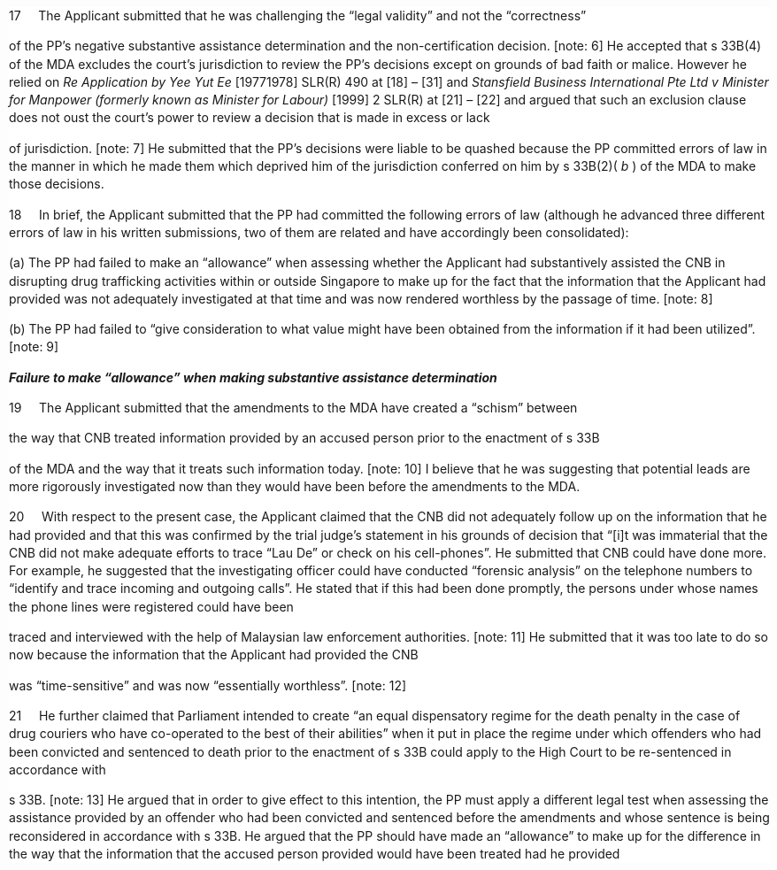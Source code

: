 17     The Applicant submitted that he was challenging the “legal validity” and not the “correctness” 

of the PP’s negative substantive assistance determination and the non-certification decision. [note: 6] He accepted that s 33B(4) of the MDA excludes the court’s jurisdiction to review the PP’s decisions except on grounds of bad faith or malice. However he relied on _Re Application by Yee Yut Ee_ [19771978] SLR(R) 490 at [18] – [31] and _Stansfield Business International Pte Ltd v Minister for Manpower (formerly known as Minister for Labour)_ [1999] 2 SLR(R) at [21] – [22] and argued that such an exclusion clause does not oust the court’s power to review a decision that is made in excess or lack 

of jurisdiction. [note: 7] He submitted that the PP’s decisions were liable to be quashed because the PP committed errors of law in the manner in which he made them which deprived him of the jurisdiction conferred on him by s 33B(2)( _b_ ) of the MDA to make those decisions. 

18     In brief, the Applicant submitted that the PP had committed the following errors of law (although he advanced three different errors of law in his written submissions, two of them are related and have accordingly been consolidated): 

 (a) The PP had failed to make an “allowance” when assessing whether the Applicant had substantively assisted the CNB in disrupting drug trafficking activities within or outside Singapore to make up for the fact that the information that the Applicant had provided was not adequately investigated at that time and was now rendered worthless by the passage of time. [note: 8] 

 (b) The PP had failed to “give consideration to what value might have been obtained from the information if it had been utilized”. [note: 9] 

**_Failure to make “allowance” when making substantive assistance determination_** 

19     The Applicant submitted that the amendments to the MDA have created a “schism” between 


the way that CNB treated information provided by an accused person prior to the enactment of s 33B 

of the MDA and the way that it treats such information today. [note: 10] I believe that he was suggesting that potential leads are more rigorously investigated now than they would have been before the amendments to the MDA. 

20     With respect to the present case, the Applicant claimed that the CNB did not adequately follow up on the information that he had provided and that this was confirmed by the trial judge’s statement in his grounds of decision that “[i]t was immaterial that the CNB did not make adequate efforts to trace “Lau De” or check on his cell-phones”. He submitted that CNB could have done more. For example, he suggested that the investigating officer could have conducted “forensic analysis” on the telephone numbers to “identify and trace incoming and outgoing calls”. He stated that if this had been done promptly, the persons under whose names the phone lines were registered could have been 

traced and interviewed with the help of Malaysian law enforcement authorities. [note: 11] He submitted that it was too late to do so now because the information that the Applicant had provided the CNB 

was “time-sensitive” and was now “essentially worthless”. [note: 12] 

21     He further claimed that Parliament intended to create “an equal dispensatory regime for the death penalty in the case of drug couriers who have co-operated to the best of their abilities” when it put in place the regime under which offenders who had been convicted and sentenced to death prior to the enactment of s 33B could apply to the High Court to be re-sentenced in accordance with 

s 33B. [note: 13] He argued that in order to give effect to this intention, the PP must apply a different legal test when assessing the assistance provided by an offender who had been convicted and sentenced before the amendments and whose sentence is being reconsidered in accordance with s 33B. He argued that the PP should have made an “allowance” to make up for the difference in the way that the information that the accused person provided would have been treated had he provided 
